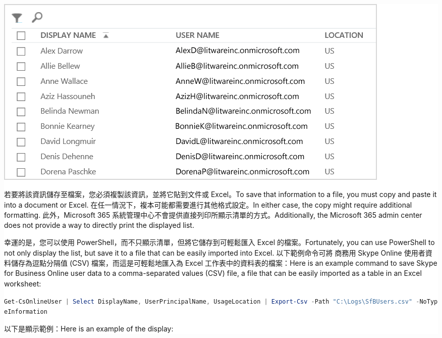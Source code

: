 ![商務用 Skype Online 系統管理中心，顯示商務用 Skype Online 已啟用的使用者清單的範例。](media/o365-powershell-lync-users.png)
  
<span data-ttu-id="2ff7a-242">若要將該資訊儲存至檔案，您必須複製該資訊，並將它貼到文件或 Excel。</span><span class="sxs-lookup"><span data-stu-id="2ff7a-242">To save that information to a file, you must copy and paste it into a document or Excel.</span></span> <span data-ttu-id="2ff7a-243">在任一情況下，複本可能都需要進行其他格式設定。</span><span class="sxs-lookup"><span data-stu-id="2ff7a-243">In either case, the copy might require additional formatting.</span></span> <span data-ttu-id="2ff7a-244">此外，Microsoft 365 系統管理中心不會提供直接列印所顯示清單的方式。</span><span class="sxs-lookup"><span data-stu-id="2ff7a-244">Additionally, the Microsoft 365 admin center does not provide a way to directly print the displayed list.</span></span>
  
<span data-ttu-id="2ff7a-245">幸運的是，您可以使用 PowerShell，而不只顯示清單，但將它儲存到可輕鬆匯入 Excel 的檔案。</span><span class="sxs-lookup"><span data-stu-id="2ff7a-245">Fortunately, you can use PowerShell to not only display the list, but save it to a file that can be easily imported into Excel.</span></span> <span data-ttu-id="2ff7a-246">以下範例命令可將 商務用 Skype Online 使用者資料儲存為逗點分隔值 (CSV) 檔案，而這是可輕鬆地匯入為 Excel 工作表中的資料表的檔案：</span><span class="sxs-lookup"><span data-stu-id="2ff7a-246">Here is an example command to save Skype for Business Online user data to a comma-separated values (CSV) file, a file that can be easily imported as a table in an Excel worksheet:</span></span>
  
```powershell
Get-CsOnlineUser | Select DisplayName, UserPrincipalName, UsageLocation | Export-Csv -Path "C:\Logs\SfBUsers.csv" -NoTypeInformation
```

<span data-ttu-id="2ff7a-247">以下是顯示範例：</span><span class="sxs-lookup"><span data-stu-id="2ff7a-247">Here is an example of the display:</span></span>
  